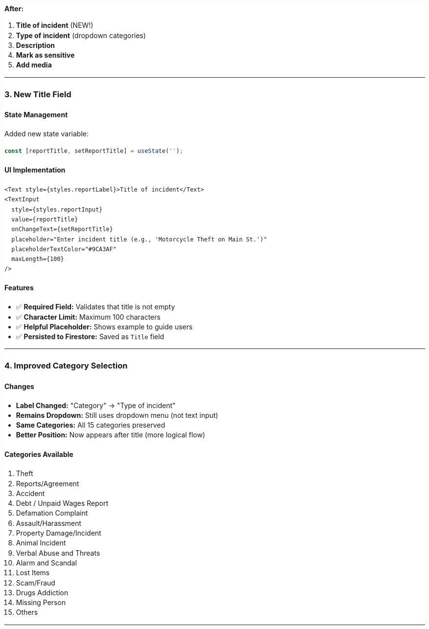 **After:**
1. **Title of incident** (NEW!)
2. **Type of incident** (dropdown categories)
3. **Description**
4. **Mark as sensitive**
5. **Add media**

---

### 3. **New Title Field**

#### State Management
Added new state variable:
```typescript
const [reportTitle, setReportTitle] = useState('');
```

#### UI Implementation
```tsx
<Text style={styles.reportLabel}>Title of incident</Text>
<TextInput
  style={styles.reportInput}
  value={reportTitle}
  onChangeText={setReportTitle}
  placeholder="Enter incident title (e.g., 'Motorcycle Theft on Main St.')"
  placeholderTextColor="#9CA3AF"
  maxLength={100}
/>
```

#### Features
- ✅ **Required Field:** Validates that title is not empty
- ✅ **Character Limit:** Maximum 100 characters
- ✅ **Helpful Placeholder:** Shows example to guide users
- ✅ **Persisted to Firestore:** Saved as `Title` field

---

### 4. **Improved Category Selection**

#### Changes
- **Label Changed:** "Category" → "Type of incident"
- **Remains Dropdown:** Still uses dropdown menu (not text input)
- **Same Categories:** All 15 categories preserved
- **Better Position:** Now appears after title (more logical flow)

#### Categories Available
1. Theft
2. Reports/Agreement
3. Accident
4. Debt / Unpaid Wages Report
5. Defamation Complaint
6. Assault/Harassment
7. Property Damage/Incident
8. Animal Incident
9. Verbal Abuse and Threats
10. Alarm and Scandal
11. Lost Items
12. Scam/Fraud
13. Drugs Addiction
14. Missing Person
15. Others

---